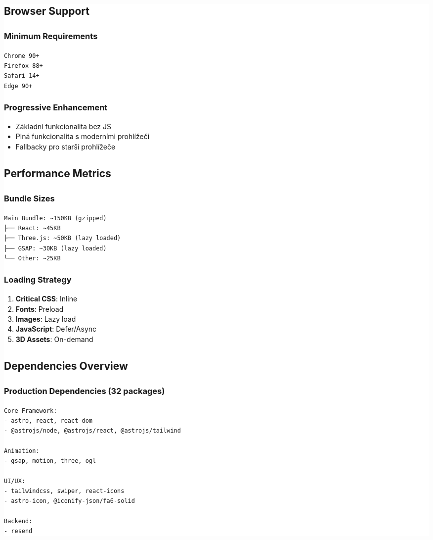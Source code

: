 ## Browser Support

### Minimum Requirements

```
Chrome 90+
Firefox 88+
Safari 14+
Edge 90+
```

### Progressive Enhancement

- Základní funkcionalita bez JS
- Plná funkcionalita s moderními prohlížeči
- Fallbacky pro starší prohlížeče

## Performance Metrics

### Bundle Sizes

```
Main Bundle: ~150KB (gzipped)
├── React: ~45KB
├── Three.js: ~50KB (lazy loaded)
├── GSAP: ~30KB (lazy loaded)
└── Other: ~25KB
```

### Loading Strategy

1. **Critical CSS**: Inline
2. **Fonts**: Preload
3. **Images**: Lazy load
4. **JavaScript**: Defer/Async
5. **3D Assets**: On-demand

## Dependencies Overview

### Production Dependencies (32 packages)

```
Core Framework:
- astro, react, react-dom
- @astrojs/node, @astrojs/react, @astrojs/tailwind

Animation:
- gsap, motion, three, ogl

UI/UX:
- tailwindcss, swiper, react-icons
- astro-icon, @iconify-json/fa6-solid

Backend:
- resend
```
